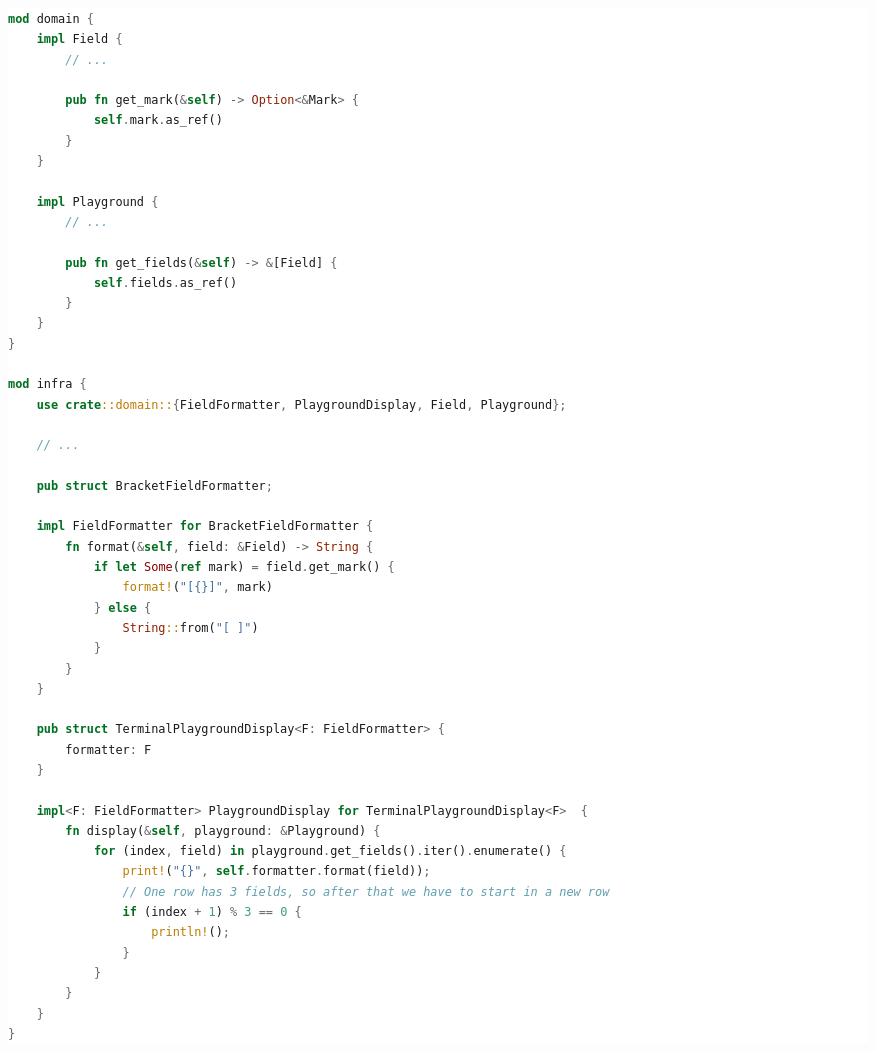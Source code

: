 ```rust
mod domain {
    impl Field {
        // ...

        pub fn get_mark(&self) -> Option<&Mark> {
            self.mark.as_ref()
        }
    }

    impl Playground {
        // ...

        pub fn get_fields(&self) -> &[Field] {
            self.fields.as_ref()
        }
    }
}

mod infra {
    use crate::domain::{FieldFormatter, PlaygroundDisplay, Field, Playground};

    // ...

    pub struct BracketFieldFormatter;

    impl FieldFormatter for BracketFieldFormatter {
        fn format(&self, field: &Field) -> String {
            if let Some(ref mark) = field.get_mark() {
                format!("[{}]", mark)
            } else {
                String::from("[ ]")
            }
        }
    }

    pub struct TerminalPlaygroundDisplay<F: FieldFormatter> {
        formatter: F
    }

    impl<F: FieldFormatter> PlaygroundDisplay for TerminalPlaygroundDisplay<F>  {
        fn display(&self, playground: &Playground) {
            for (index, field) in playground.get_fields().iter().enumerate() {
                print!("{}", self.formatter.format(field));
                // One row has 3 fields, so after that we have to start in a new row
                if (index + 1) % 3 == 0 {
                    println!();
                }
            }
        }
    }
}
```


[Martin Fowler: EvansClassification]: https://martinfowler.com/bliki/EvansClassification.html